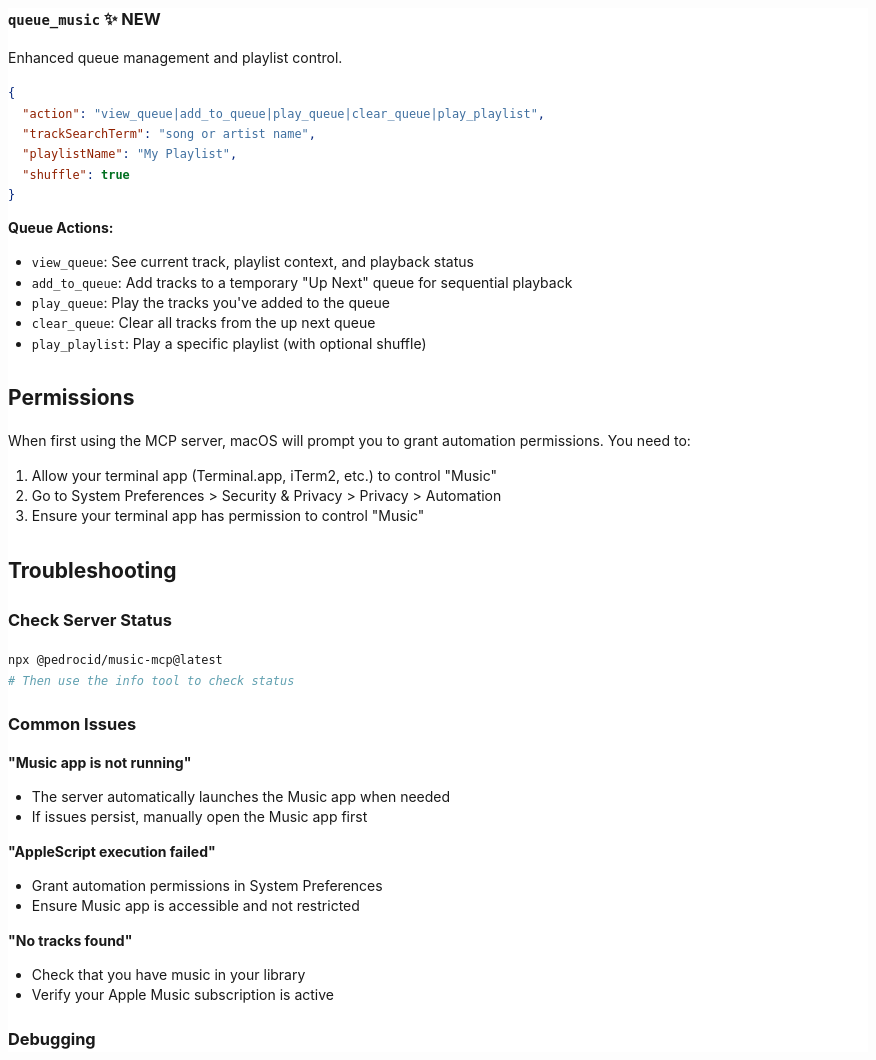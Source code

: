 ### `queue_music` ✨ **NEW**
Enhanced queue management and playlist control.

```json
{
  "action": "view_queue|add_to_queue|play_queue|clear_queue|play_playlist",
  "trackSearchTerm": "song or artist name",
  "playlistName": "My Playlist",
  "shuffle": true
}
```

**Queue Actions:**
- `view_queue`: See current track, playlist context, and playback status
- `add_to_queue`: Add tracks to a temporary "Up Next" queue for sequential playback
- `play_queue`: Play the tracks you've added to the queue
- `clear_queue`: Clear all tracks from the up next queue
- `play_playlist`: Play a specific playlist (with optional shuffle)

## Permissions

When first using the MCP server, macOS will prompt you to grant automation permissions. You need to:

1. Allow your terminal app (Terminal.app, iTerm2, etc.) to control "Music"
2. Go to System Preferences > Security & Privacy > Privacy > Automation
3. Ensure your terminal app has permission to control "Music"

## Troubleshooting

### Check Server Status

```bash
npx @pedrocid/music-mcp@latest
# Then use the info tool to check status
```

### Common Issues

**"Music app is not running"**
- The server automatically launches the Music app when needed
- If issues persist, manually open the Music app first

**"AppleScript execution failed"**
- Grant automation permissions in System Preferences
- Ensure Music app is accessible and not restricted

**"No tracks found"**
- Check that you have music in your library
- Verify your Apple Music subscription is active

### Debugging
